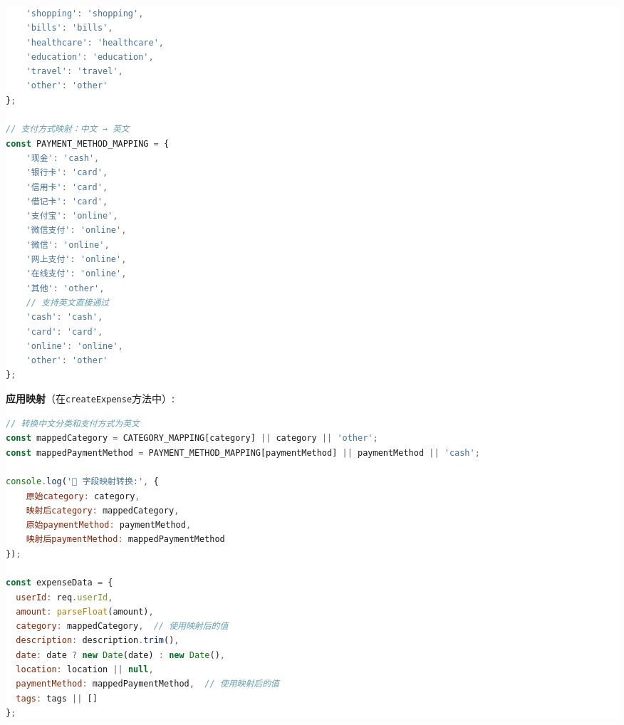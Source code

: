 ```javascript
    'shopping': 'shopping',
    'bills': 'bills',
    'healthcare': 'healthcare',
    'education': 'education',
    'travel': 'travel',
    'other': 'other'
};

// 支付方式映射：中文 → 英文
const PAYMENT_METHOD_MAPPING = {
    '现金': 'cash',
    '银行卡': 'card',
    '信用卡': 'card',
    '借记卡': 'card',
    '支付宝': 'online',
    '微信支付': 'online',
    '微信': 'online',
    '网上支付': 'online',
    '在线支付': 'online',
    '其他': 'other',
    // 支持英文直接通过
    'cash': 'cash',
    'card': 'card',
    'online': 'online',
    'other': 'other'
};
```

**应用映射**（在`createExpense`方法中）:
```javascript
// 转换中文分类和支付方式为英文
const mappedCategory = CATEGORY_MAPPING[category] || category || 'other';
const mappedPaymentMethod = PAYMENT_METHOD_MAPPING[paymentMethod] || paymentMethod || 'cash';

console.log('🔄 字段映射转换:', {
    原始category: category,
    映射后category: mappedCategory,
    原始paymentMethod: paymentMethod,
    映射后paymentMethod: mappedPaymentMethod
});

const expenseData = {
  userId: req.userId,
  amount: parseFloat(amount),
  category: mappedCategory,  // 使用映射后的值
  description: description.trim(),
  date: date ? new Date(date) : new Date(),
  location: location || null,
  paymentMethod: mappedPaymentMethod,  // 使用映射后的值
  tags: tags || []
};
```
